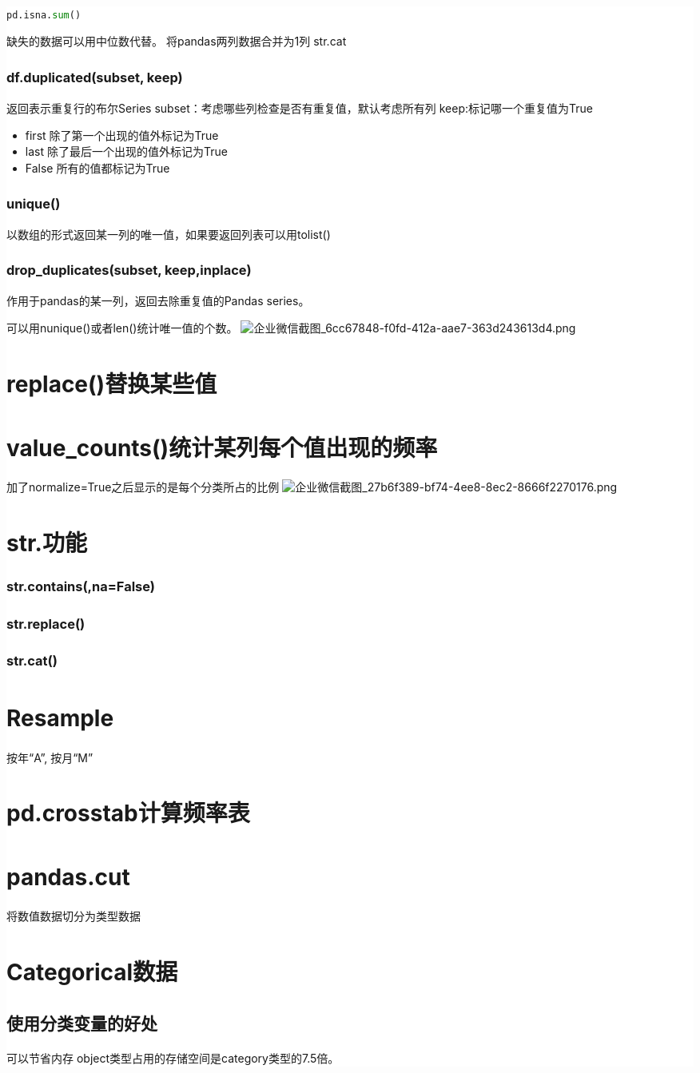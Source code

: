 ```python
pd.isna.sum()
```
缺失的数据可以用中位数代替。
将pandas两列数据合并为1列 str.cat
### df.duplicated(subset, keep)
返回表示重复行的布尔Series
subset：考虑哪些列检查是否有重复值，默认考虑所有列
keep:标记哪一个重复值为True

- first 除了第一个出现的值外标记为True
- last 除了最后一个出现的值外标记为True
- False 所有的值都标记为True
### unique()
以数组的形式返回某一列的唯一值，如果要返回列表可以用tolist()
### drop_duplicates(subset, keep,inplace)
作用于pandas的某一列，返回去除重复值的Pandas series。

可以用nunique()或者len()统计唯一值的个数。
![企业微信截图_6cc67848-f0fd-412a-aae7-363d243613d4.png](https://cdn.nlark.com/yuque/0/2022/png/12388090/1652512832502-deb09cd9-2d0d-4382-afe9-9adf40cb3ebc.png#averageHue=%23f5f5f5&clientId=u8944c58f-c5e9-4&errorMessage=unknown%20error&from=paste&height=580&id=u27c0d159&originHeight=580&originWidth=1116&originalType=binary&ratio=1&rotation=0&showTitle=false&size=108287&status=error&style=none&taskId=u7bc13b99-ae8b-4184-944f-e8e7e69e38f&title=&width=1116)
# replace()替换某些值
# value_counts()统计某列每个值出现的频率
加了normalize=True之后显示的是每个分类所占的比例
![企业微信截图_27b6f389-bf74-4ee8-8ec2-8666f2270176.png](https://cdn.nlark.com/yuque/0/2022/png/12388090/1652513488839-3b3a8965-a11c-491c-b52c-8d7a2d5c3909.png#averageHue=%23f9f9f8&clientId=u65132946-563e-4&errorMessage=unknown%20error&from=paste&height=326&id=u4ee408d4&originHeight=326&originWidth=1137&originalType=binary&ratio=1&rotation=0&showTitle=false&size=46136&status=error&style=none&taskId=u8d107cd1-b486-4125-8457-09303d27dc3&title=&width=1137)

# str.功能
### str.contains(,na=False)
### str.replace()
### str.cat()
# Resample
按年“A”, 按月“M”
# pd.crosstab计算频率表
# pandas.cut
将数值数据切分为类型数据
# Categorical数据
## 使用分类变量的好处
可以节省内存
object类型占用的存储空间是category类型的7.5倍。



